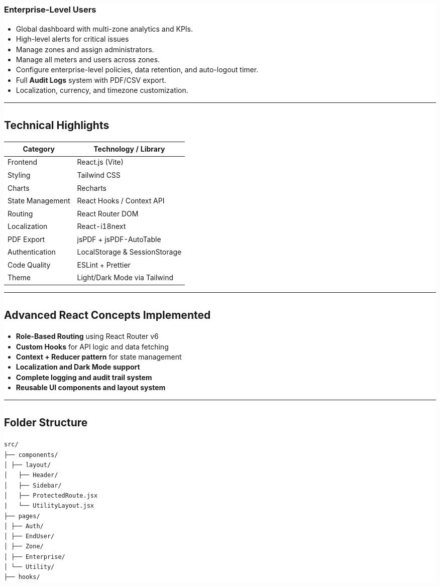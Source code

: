 ### Enterprise-Level Users

- Global dashboard with multi-zone analytics and KPIs.
- High-level alerts for critical issues
- Manage zones and assign administrators.
- Manage all meters and users across zones.
- Configure enterprise-level policies, data retention, and auto-logout timer.
- Full **Audit Logs** system with PDF/CSV export.
- Localization, currency, and timezone customization.

---

## Technical Highlights

| Category         | Technology / Library          |
| ---------------- | ----------------------------- |
| Frontend         | React.js (Vite)               |
| Styling          | Tailwind CSS                  |
| Charts           | Recharts                      |
| State Management | React Hooks / Context API     |
| Routing          | React Router DOM              |
| Localization     | React-i18next                 |
| PDF Export       | jsPDF + jsPDF-AutoTable       |
| Authentication   | LocalStorage & SessionStorage |
| Code Quality     | ESLint + Prettier             |
| Theme            | Light/Dark Mode via Tailwind  |

---

## Advanced React Concepts Implemented

- **Role-Based Routing** using React Router v6
- **Custom Hooks** for API logic and data fetching
- **Context + Reducer pattern** for state management
- **Localization and Dark Mode support**
- **Complete logging and audit trail system**
- **Reusable UI components and layout system**

---

## Folder Structure

    src/
    ├── components/
    │ ├── layout/
    │   ├── Header/
    │   ├── Sidebar/
    │   ├── ProtectedRoute.jsx
    |   └── UtilityLayout.jsx
    ├── pages/
    │ ├── Auth/
    │ ├── EndUser/
    │ ├── Zone/
    │ ├── Enterprise/
    │ └── Utility/
    ├── hooks/